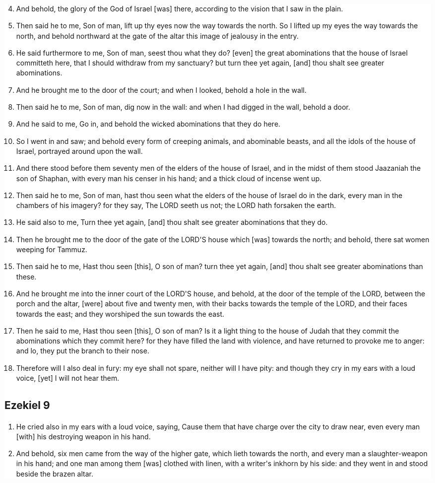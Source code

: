 4. And behold, the glory of the God of Israel [was] there, according to the vision that I saw in the plain.

5. Then said he to me, Son of man, lift up thy eyes now the way towards the north. So I lifted up my eyes the way towards the north, and behold northward at the gate of the altar this image of jealousy in the entry.

6. He said furthermore to me, Son of man, seest thou what they do? [even] the great abominations that the house of Israel committeth here, that I should withdraw from my sanctuary? but turn thee yet again, [and] thou shalt see greater abominations.

7. And he brought me to the door of the court; and when I looked, behold a hole in the wall.

8. Then said he to me, Son of man, dig now in the wall: and when I had digged in the wall, behold a door.

9. And he said to me, Go in, and behold the wicked abominations that they do here.

10. So I went in and saw; and behold every form of creeping animals, and abominable beasts, and all the idols of the house of Israel, portrayed around upon the wall.

11. And there stood before them seventy men of the elders of the house of Israel, and in the midst of them stood Jaazaniah the son of Shaphan, with every man his censer in his hand; and a thick cloud of incense went up.

12. Then said he to me, Son of man, hast thou seen what the elders of the house of Israel do in the dark, every man in the chambers of his imagery? for they say, The LORD seeth us not; the LORD hath forsaken the earth.

13. He said also to me, Turn thee yet again, [and] thou shalt see greater abominations that they do.

14. Then he brought me to the door of the gate of the LORD'S house which [was] towards the north; and behold, there sat women weeping for Tammuz.

15. Then said he to me, Hast thou seen [this], O son of man? turn thee yet again, [and] thou shalt see greater abominations than these.

16. And he brought me into the inner court of the LORD'S house, and behold, at the door of the temple of the LORD, between the porch and the altar, [were] about five and twenty men, with their backs towards the temple of the LORD, and their faces towards the east; and they worshiped the sun towards the east.

17. Then he said to me, Hast thou seen [this], O son of man? Is it a light thing to the house of Judah that they commit the abominations which they commit here? for they have filled the land with violence, and have returned to provoke me to anger: and lo, they put the branch to their nose.

18. Therefore will I also deal in fury: my eye shall not spare, neither will I have pity: and though they cry in my ears with a loud voice, [yet] I will not hear them.

## Ezekiel 9

1. He cried also in my ears with a loud voice, saying, Cause them that have charge over the city to draw near, even every man [with] his destroying weapon in his hand.

2. And behold, six men came from the way of the higher gate, which lieth towards the north, and every man a slaughter-weapon in his hand; and one man among them [was] clothed with linen, with a writer's inkhorn by his side: and they went in and stood beside the brazen altar.

